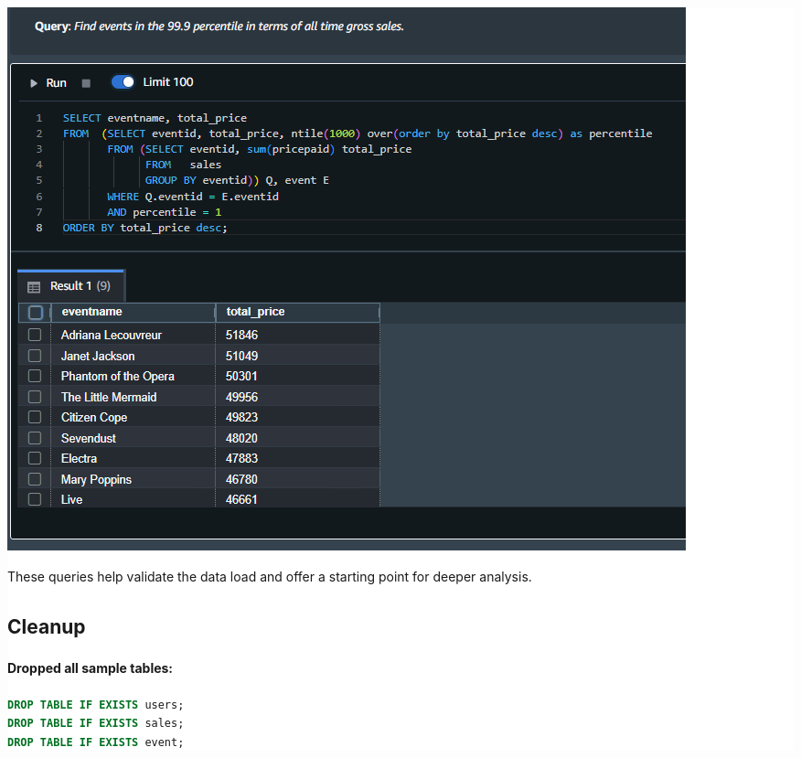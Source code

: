 ![`27-query-find-events-in--99.9-percentile-in-terms-of-all-time-gross-sales.png`](./images/27-query-find-events-in--99.9-percentile-in-terms-of-all-time-gross-sales.png)

These queries help validate the data load and offer a starting point for deeper analysis. 

## Cleanup

#### Dropped all sample tables:  
```sql
DROP TABLE IF EXISTS users;
DROP TABLE IF EXISTS sales;
DROP TABLE IF EXISTS event;
```
